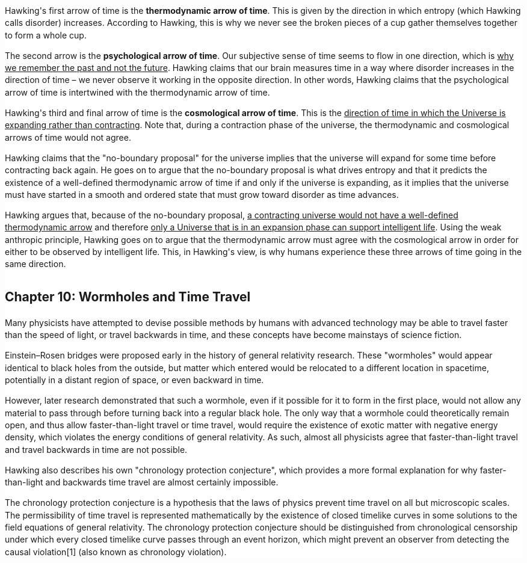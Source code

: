 Hawking's first arrow of time is the **thermodynamic arrow of time**. This is given by the direction in which entropy (which Hawking calls disorder) increases. According to Hawking, this is why we never see the broken pieces of a cup gather themselves together to form a whole cup.

The second arrow is the **psychological arrow of time**. Our subjective sense of time seems to flow in one direction, which is <span style="text-decoration:underline;">why we remember the past and not the future</span>. Hawking claims that our brain measures time in a way where disorder increases in the direction of time – we never observe it working in the opposite direction. In other words, Hawking claims that the psychological arrow of time is intertwined with the thermodynamic arrow of time.

Hawking's third and final arrow of time is the **cosmological arrow of time**. This is the <span style="text-decoration:underline;">direction of time in which the Universe is expanding rather than contracting</span>. Note that, during a contraction phase of the universe, the thermodynamic and cosmological arrows of time would not agree.

Hawking claims that the "no-boundary proposal" for the universe implies that the universe will expand for some time before contracting back again. He goes on to argue that the no-boundary proposal is what drives entropy and that it predicts the existence of a well-defined thermodynamic arrow of time if and only if the universe is expanding, as it implies that the universe must have started in a smooth and ordered state that must grow toward disorder as time advances.

Hawking argues that, because of the no-boundary proposal, <span style="text-decoration:underline;">a contracting universe would not have a well-defined thermodynamic arrow</span> and therefore <span style="text-decoration:underline;">only a Universe that is in an expansion phase can support intelligent life</span>. Using the weak anthropic principle, Hawking goes on to argue that the thermodynamic arrow must agree with the cosmological arrow in order for either to be observed by intelligent life. This, in Hawking's view, is why humans experience these three arrows of time going in the same direction.


## Chapter 10: Wormholes and Time Travel

Many physicists have attempted to devise possible methods by humans with advanced technology may be able to travel faster than the speed of light, or travel backwards in time, and these concepts have become mainstays of science fiction.

Einstein–Rosen bridges were proposed early in the history of general relativity research. These "wormholes" would appear identical to black holes from the outside, but matter which entered would be relocated to a different location in spacetime, potentially in a distant region of space, or even backward in time.

However, later research demonstrated that such a wormhole, even if it possible for it to form in the first place, would not allow any material to pass through before turning back into a regular black hole. The only way that a wormhole could theoretically remain open, and thus allow faster-than-light travel or time travel, would require the existence of exotic matter with negative energy density, which violates the energy conditions of general relativity. As such, almost all physicists agree that faster-than-light travel and travel backwards in time are not possible.

Hawking also describes his own "chronology protection conjecture", which provides a more formal explanation for why faster-than-light and backwards time travel are almost certainly impossible.

The chronology protection conjecture is a hypothesis that the laws of physics prevent time travel on all but microscopic scales. The permissibility of time travel is represented mathematically by the existence of closed timelike curves in some solutions to the field equations of general relativity. The chronology protection conjecture should be distinguished from chronological censorship under which every closed timelike curve passes through an event horizon, which might prevent an observer from detecting the causal violation[1] (also known as chronology violation).
